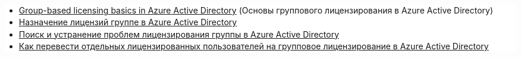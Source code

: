 * [Group-based licensing basics in Azure Active Directory](active-directory-licensing-whatis-azure-portal.md) (Основы группового лицензирования в Azure Active Directory)
* [Назначение лицензий группе в Azure Active Directory](active-directory-licensing-group-assignment-azure-portal.md)
* [Поиск и устранение проблем лицензирования группы в Azure Active Directory](active-directory-licensing-group-problem-resolution-azure-portal.md)
* [Как перевести отдельных лицензированных пользователей на групповое лицензирование в Azure Active Directory](active-directory-licensing-group-migration-azure-portal.md)

